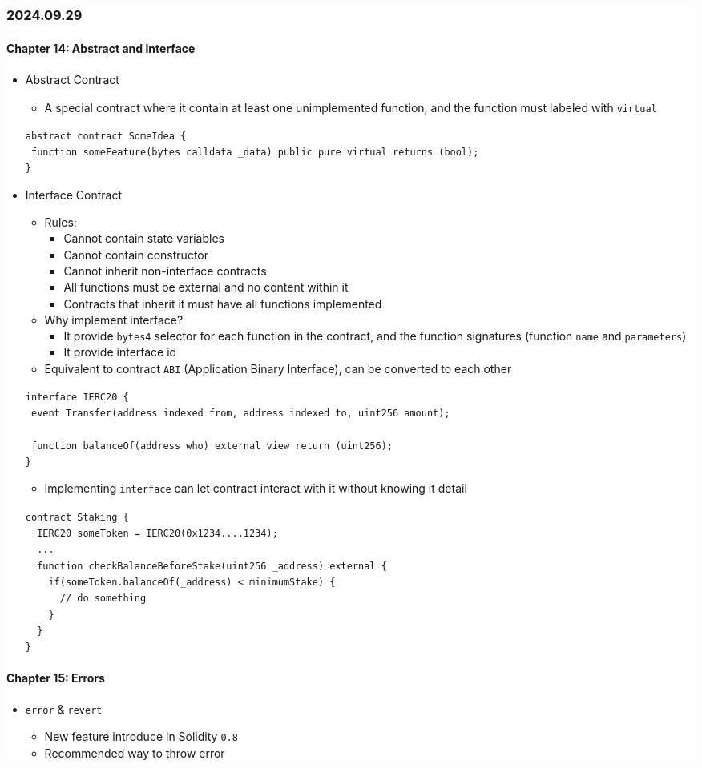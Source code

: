### 2024.09.29

#### Chapter 14: Abstract and Interface

- Abstract Contract

  - A special contract where it contain at least one unimplemented function, and the function must labeled with `virtual`

  ```
  abstract contract SomeIdea {
   function someFeature(bytes calldata _data) public pure virtual returns (bool);
  }
  ```

- Interface Contract

  - Rules:
    - Cannot contain state variables
    - Cannot contain constructor
    - Cannot inherit non-interface contracts
    - All functions must be external and no content within it
    - Contracts that inherit it must have all functions implemented
  - Why implement interface?
    - It provide `bytes4` selector for each function in the contract, and the function signatures (function `name` and `parameters`)
    - It provide interface id
  - Equivalent to contract `ABI` (Application Binary Interface), can be converted to each other

  ```
  interface IERC20 {
   event Transfer(address indexed from, address indexed to, uint256 amount);

   function balanceOf(address who) external view return (uint256);
  }
  ```

  - Implementing `interface` can let contract interact with it without knowing it detail

  ```
  contract Staking {
    IERC20 someToken = IERC20(0x1234....1234);
    ...
    function checkBalanceBeforeStake(uint256 _address) external {
      if(someToken.balanceOf(_address) < minimumStake) {
        // do something
      }
    }
  }
  ```

#### Chapter 15: Errors

- `error` & `revert`

  - New feature introduce in Solidity `0.8`
  - Recommended way to throw error
